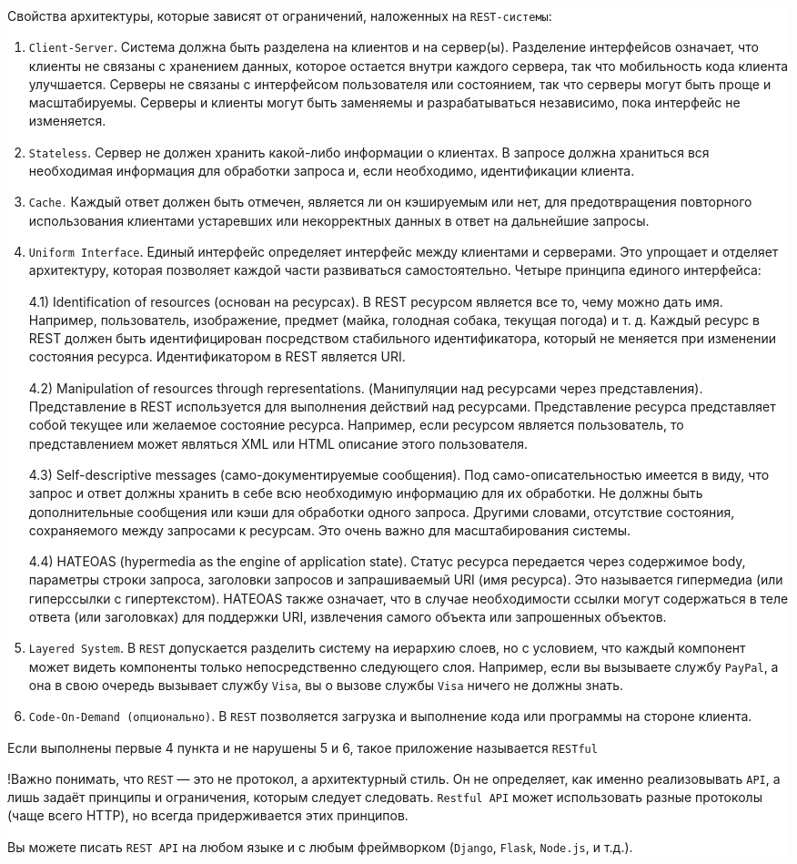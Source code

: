 Свойства архитектуры, которые зависят от ограничений, наложенных на `REST-системы`:

 1. `Client-Server`. Система должна быть разделена на клиентов и на сервер(ы). Разделение интерфейсов означает, что клиенты не связаны с хранением данных, которое остается внутри каждого сервера, так что мобильность кода клиента улучшается. Серверы не связаны с интерфейсом пользователя или состоянием, так что серверы могут быть проще и масштабируемы. Серверы и клиенты могут быть заменяемы и разрабатываться независимо, пока интерфейс не изменяется.

 2. `Stateless`. Сервер не должен хранить какой-либо информации о клиентах. В запросе должна храниться вся необходимая информация для обработки запроса и, если необходимо, идентификации клиента.

 3. `Cache․` Каждый ответ должен быть отмечен, является ли он кэшируемым или нет, для предотвращения повторного использования клиентами устаревших или некорректных данных в ответ на дальнейшие запросы.

 4. `Uniform Interface`. Единый интерфейс определяет интерфейс между клиентами и серверами. Это упрощает и отделяет архитектуру, которая позволяет каждой части развиваться самостоятельно. Четыре принципа единого интерфейса:

    4.1) Identification of resources (основан на ресурсах). В REST ресурсом является все то, чему можно дать имя. Например, пользователь, изображение, предмет (майка, голодная собака, текущая погода) и т. д. Каждый ресурс в REST должен быть идентифицирован посредством стабильного идентификатора, который не меняется при изменении состояния ресурса. Идентификатором в REST является URI.

    4.2) Manipulation of resources through representations. (Манипуляции над ресурсами через представления). Представление в REST используется для выполнения действий над ресурсами. Представление ресурса представляет собой текущее или желаемое состояние ресурса. Например, если ресурсом является пользователь, то представлением может являться XML или HTML описание этого пользователя.

    4.3) Self-descriptive messages (само-документируемые сообщения). Под само-описательностью имеется в виду, что запрос и ответ должны хранить в себе всю необходимую информацию для их обработки. Не должны быть дополнительные сообщения или кэши для обработки одного запроса. Другими словами, отсутствие состояния, сохраняемого между запросами к ресурсам. Это очень важно для масштабирования системы.

    4.4) HATEOAS (hypermedia as the engine of application state). Статус ресурса передается через содержимое body, параметры строки запроса, заголовки запросов и запрашиваемый URI (имя ресурса). Это называется гипермедиа (или гиперссылки с гипертекстом). HATEOAS также означает, что в случае необходимости ссылки могут содержаться в теле ответа (или заголовках) для поддержки URI, извлечения самого объекта или запрошенных объектов.

 5. `Layered System`. В `REST` допускается разделить систему на иерархию слоев, но с условием, что каждый компонент может видеть компоненты только непосредственно следующего слоя. Например, если вы вызываете службу `PayPal`, а она в свою очередь вызывает службу `Visa`, вы о вызове службы `Visa` ничего не должны знать.

 6. `Code-On-Demand (опционально)`. В `REST` позволяется загрузка и выполнение кода или программы на стороне клиента.

Если выполнены первые 4 пункта и не нарушены 5 и 6, такое приложение называется `RESTful` 

!Важно понимать, что `REST` — это не протокол, а архитектурный стиль. Он не определяет, как именно реализовывать `API`, а лишь задаёт принципы и ограничения, которым следует следовать. `Restful API` может использовать разные протоколы (чаще всего HTTP), но всегда придерживается этих принципов.

Вы можете писать `REST API` на любом языке и с любым фреймворком (`Django`, `Flask`, `Node.js`, и т.д.).
